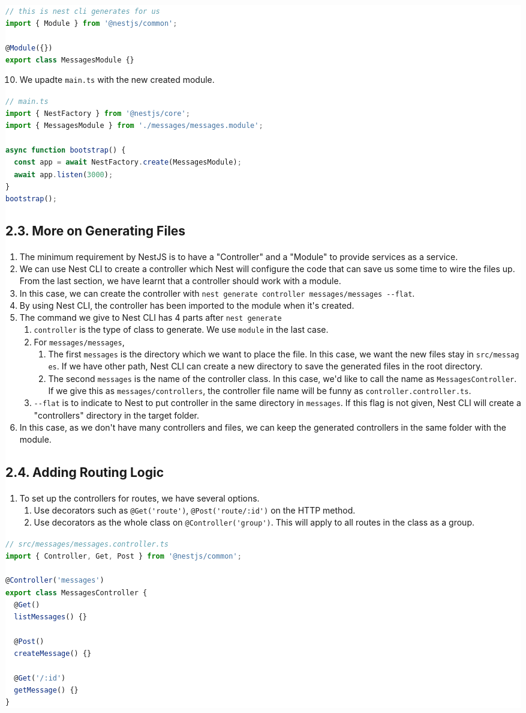   ```ts
  // this is nest cli generates for us
  import { Module } from '@nestjs/common';

  @Module({})
  export class MessagesModule {}
  ```
10. We upadte `main.ts` with the new created module.
  ```ts
  // main.ts
  import { NestFactory } from '@nestjs/core';
  import { MessagesModule } from './messages/messages.module';

  async function bootstrap() {
    const app = await NestFactory.create(MessagesModule);
    await app.listen(3000);
  }
  bootstrap();
  ```

## 2.3. More on Generating Files
1. The minimum requirement by NestJS is to have a "Controller" and a "Module" to provide services as a service.
2. We can use Nest CLI to create a controller which Nest will configure the code that can save us some time to wire the files up. From the last section, we have learnt that a controller should work with a module.
3. In this case, we can create the controller with `nest generate controller messages/messages --flat`.
4. By using Nest CLI, the controller has been imported to the module when it's created.
5. The command we give to Nest CLI has 4 parts after `nest generate`
   1. `controller` is the type of class to generate. We use `module` in the last case.
   2. For `messages/messages`, 
      1. The first `messages` is the directory which we want to place the file. In this case, we want the new files stay in `src/messages`. If we have other path, Nest CLI can create a new directory to save the generated files in the root directory.
      2. The second `messages` is the name of the controller class. In this case, we'd like to call the name as `MessagesController`. If we give this as `messages/controllers`, the controller file name will be funny as `controller.controller.ts`.
   3. `--flat` is to indicate to Nest to put controller in the same directory in `messages`. If this flag is not given, Nest CLI will create  a "controllers" directory in the target folder.
6. In this case, as we don't have many controllers and files, we can keep the generated controllers in the same folder with the module. 

## 2.4. Adding Routing Logic
1. To set up the controllers for routes, we have several options. 
   1. Use decorators such as `@Get('route')`, `@Post('route/:id')` on the HTTP method.
   2. Use decorators as the whole class on `@Controller('group')`. This will apply to all routes in the class as a group.
  ```ts
  // src/messages/messages.controller.ts
  import { Controller, Get, Post } from '@nestjs/common';

  @Controller('messages')
  export class MessagesController {
    @Get()
    listMessages() {}

    @Post()
    createMessage() {}

    @Get('/:id')
    getMessage() {}
  }
  ```